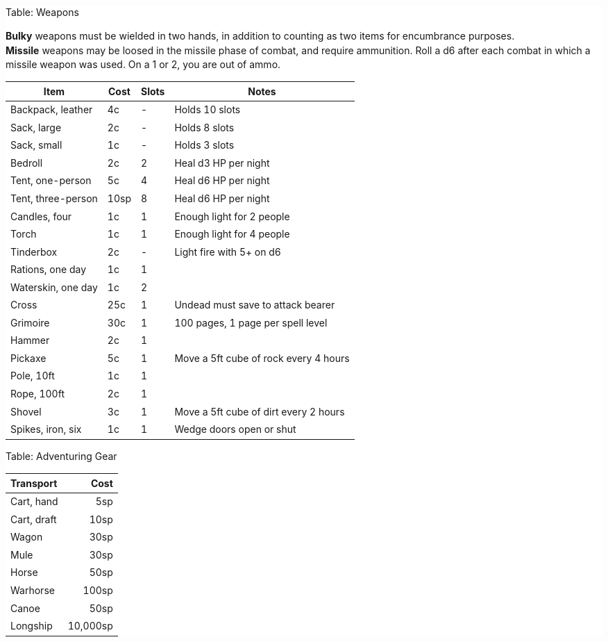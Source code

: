 Table: Weapons

**Bulky** weapons must be wielded in two hands, in addition to counting as two items for encumbrance purposes.  
**Missile** weapons may be loosed in the missile phase of combat, and require ammunition. Roll a d6 after each combat in which a missile weapon was used. On a 1 or 2, you are out of ammo.  

| Item               | Cost | Slots | Notes                                 |
|--------------------|------|-------|---------------------------------------|
| Backpack, leather  | 4c   | -     | Holds 10 slots                        |
| Sack, large        | 2c   | -     | Holds 8 slots                         |
| Sack, small        | 1c   | -     | Holds 3 slots                         |
| Bedroll            | 2c   | 2     | Heal d3 HP per night                  |
| Tent, one-person   | 5c   | 4     | Heal d6 HP per night                  |
| Tent, three-person | 10sp | 8     | Heal d6 HP per night                  |
| Candles, four      | 1c   | 1     | Enough light for 2 people             |
| Torch              | 1c   | 1     | Enough light for 4 people             |
| Tinderbox          | 2c   | -     | Light fire with 5+ on d6              |
| Rations, one day   | 1c   | 1     |                                       |
| Waterskin, one day | 1c   | 2     |                                       |
| Cross              | 25c  | 1     | Undead must save to attack bearer     |
| Grimoire           | 30c  | 1     | 100 pages, 1 page per spell level     |
| Hammer             | 2c   | 1     |                                       |
| Pickaxe            | 5c   | 1     | Move a 5ft cube of rock every 4 hours |
| Pole, 10ft         | 1c   | 1     |                                       |
| Rope, 100ft        | 2c   | 1     |                                       |
| Shovel             | 3c   | 1     | Move a 5ft cube of dirt every 2 hours |
| Spikes, iron, six  | 1c   | 1     | Wedge doors open or shut              |

Table: Adventuring Gear

| Transport   | Cost     |
|:------------|---------:|
| Cart, hand  | 5sp      |
| Cart, draft | 10sp     |
| Wagon       | 30sp     |
| Mule        | 30sp     |
| Horse       | 50sp     |
| Warhorse    | 100sp    |
| Canoe       | 50sp     |
| Longship    | 10,000sp |
